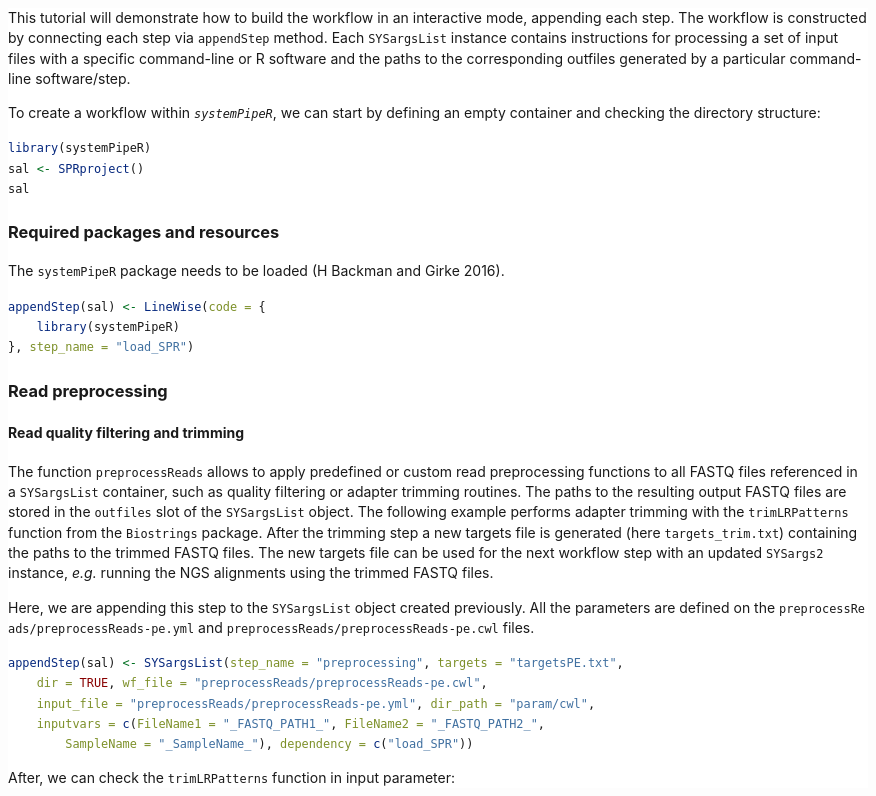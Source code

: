 This tutorial will demonstrate how to build the workflow in an interactive mode,
appending each step. The workflow is constructed by connecting each step via
`appendStep` method. Each `SYSargsList` instance contains instructions for
processing a set of input files with a specific command-line or R software
and the paths to the corresponding outfiles generated by a particular command-line
software/step.

To create a workflow within *`systemPipeR`*, we can start by defining an empty
container and checking the directory structure:

``` r
library(systemPipeR)
sal <- SPRproject()
sal
```

### Required packages and resources

The `systemPipeR` package needs to be loaded (H Backman and Girke 2016).

``` r
appendStep(sal) <- LineWise(code = {
    library(systemPipeR)
}, step_name = "load_SPR")
```

### Read preprocessing

#### Read quality filtering and trimming

The function `preprocessReads` allows to apply predefined or custom
read preprocessing functions to all FASTQ files referenced in a
`SYSargsList` container, such as quality filtering or adapter trimming
routines. The paths to the resulting output FASTQ files are stored in the
`outfiles` slot of the `SYSargsList` object. The following example performs adapter trimming with
the `trimLRPatterns` function from the `Biostrings` package.
After the trimming step a new targets file is generated (here
`targets_trim.txt`) containing the paths to the trimmed FASTQ files.
The new targets file can be used for the next workflow step with an updated
`SYSargs2` instance, *e.g.* running the NGS alignments using the
trimmed FASTQ files.

Here, we are appending this step to the `SYSargsList` object created previously.
All the parameters are defined on the `preprocessReads/preprocessReads-pe.yml` and
`preprocessReads/preprocessReads-pe.cwl` files.

``` r
appendStep(sal) <- SYSargsList(step_name = "preprocessing", targets = "targetsPE.txt",
    dir = TRUE, wf_file = "preprocessReads/preprocessReads-pe.cwl",
    input_file = "preprocessReads/preprocessReads-pe.yml", dir_path = "param/cwl",
    inputvars = c(FileName1 = "_FASTQ_PATH1_", FileName2 = "_FASTQ_PATH2_",
        SampleName = "_SampleName_"), dependency = c("load_SPR"))
```

After, we can check the `trimLRPatterns` function in input parameter:
